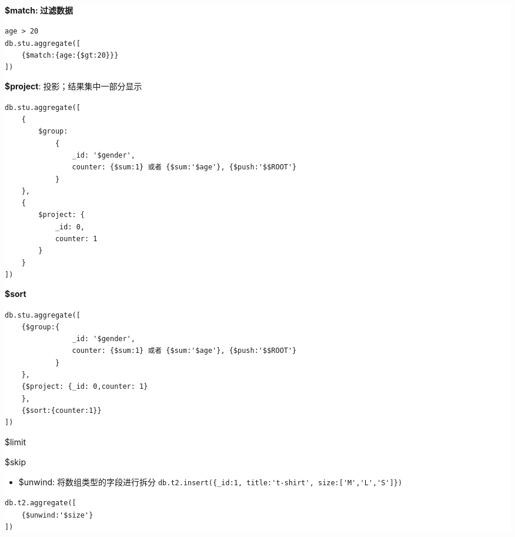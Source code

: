 **$match: 过滤数据**

```bson
age > 20
db.stu.aggregate([
	{$match:{age:{$gt:20}}}
])
```

**$project**: 投影；结果集中一部分显示
	
```bson
db.stu.aggregate([
	{
		$group:
			{
				_id: '$gender',
				counter: {$sum:1} 或者 {$sum:'$age'}, {$push:'$$ROOT'}
			}
	},
	{
		$project: {
			_id: 0,
			counter: 1
		}
	}
])
```


**$sort**

```bson
db.stu.aggregate([
	{$group:{
				_id: '$gender',
				counter: {$sum:1} 或者 {$sum:'$age'}, {$push:'$$ROOT'}
			}
	},
	{$project: {_id: 0,counter: 1}
	},
	{$sort:{counter:1}}
])
```

$limit

$skip

- $unwind: 将数组类型的字段进行拆分
`db.t2.insert({_id:1, title:'t-shirt', size:['M','L','S']})`

```bson
db.t2.aggregate([
	{$unwind:'$size'}
])
```

